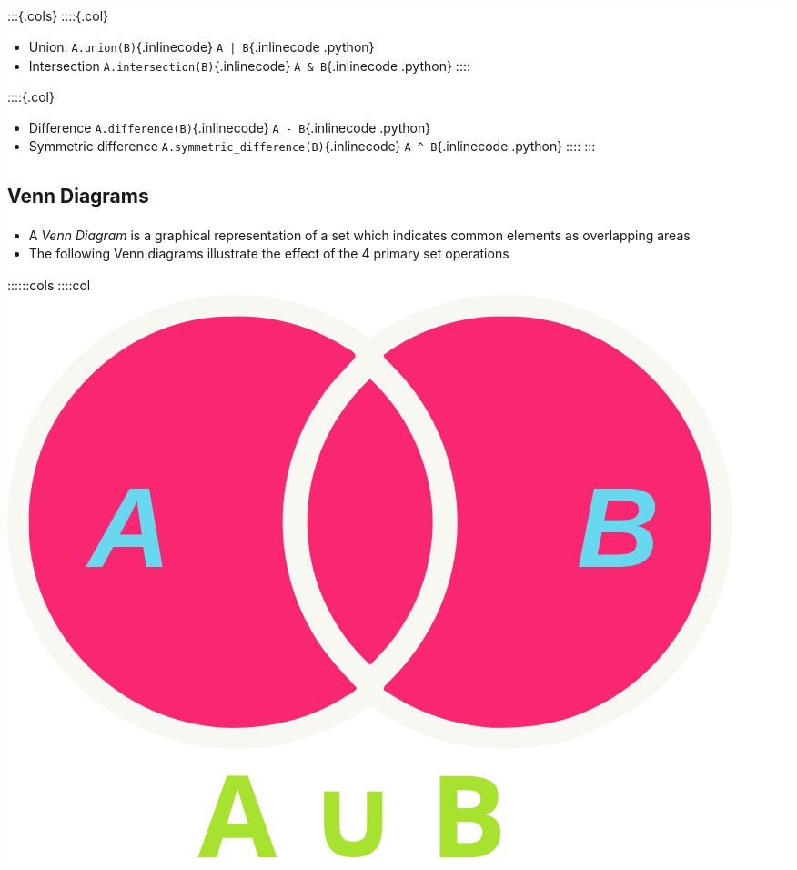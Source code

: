 :::{.cols}
::::{.col}
- Union:
	`A.union(B)`{.inlinecode}
	`A | B`{.inlinecode .python}
- Intersection
	`A.intersection(B)`{.inlinecode}
	`A & B`{.inlinecode .python}
::::

::::{.col}
- Difference
	`A.difference(B)`{.inlinecode}
	`A - B`{.inlinecode .python}
- Symmetric difference
	`A.symmetric_difference(B)`{.inlinecode}
	`A ^ B`{.inlinecode .python}
::::
:::


## Venn Diagrams
- A _Venn Diagram_ is a graphical representation of a set which indicates common elements as overlapping areas
- The following Venn diagrams illustrate the effect of the 4 primary set operations

::::::cols
::::col
![](../images/Set_Union.svg)
<br>